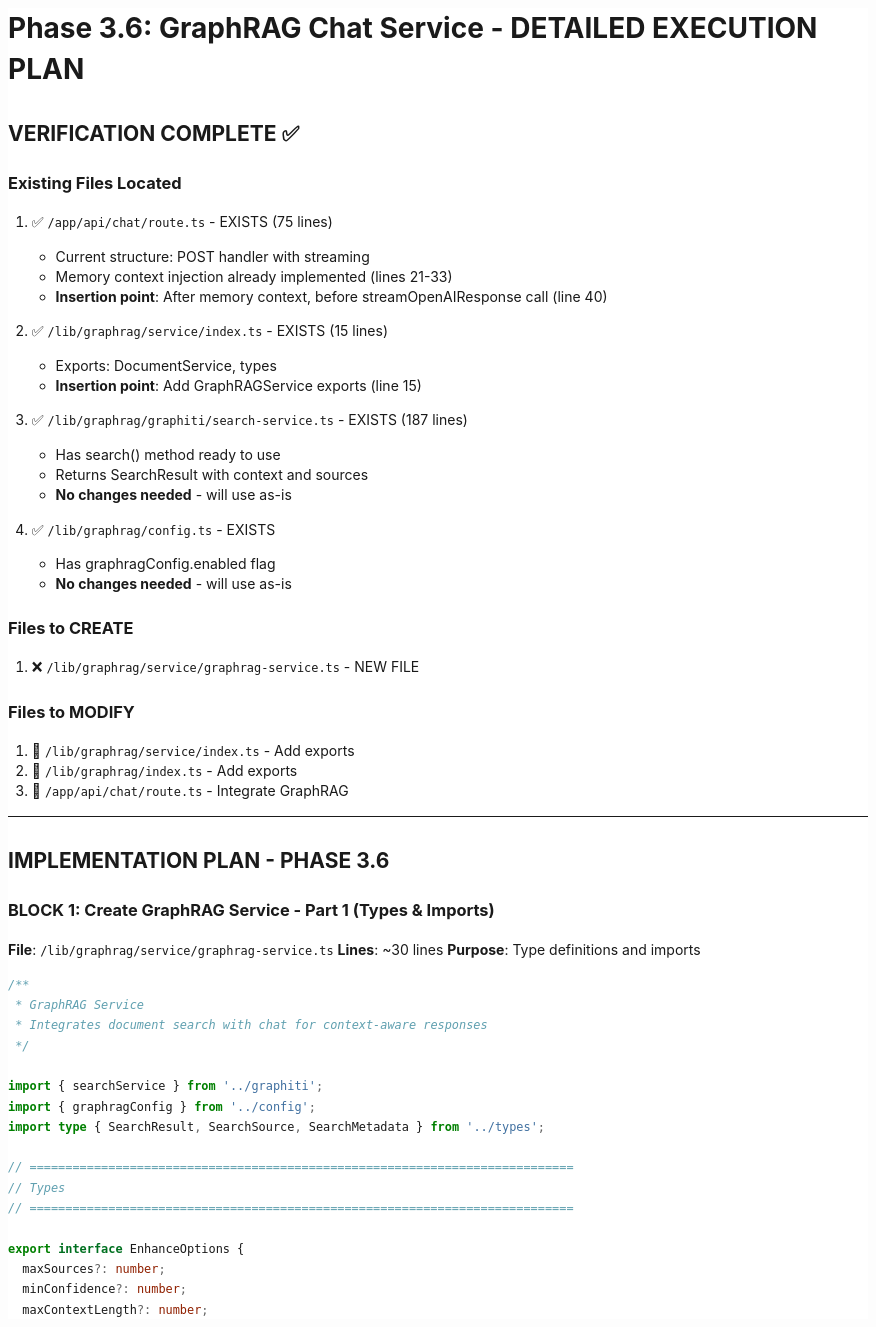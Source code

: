 # Phase 3.6: GraphRAG Chat Service - DETAILED EXECUTION PLAN

## VERIFICATION COMPLETE ✅

### Existing Files Located

1. ✅ `/app/api/chat/route.ts` - EXISTS (75 lines)
   - Current structure: POST handler with streaming
   - Memory context injection already implemented (lines 21-33)
   - **Insertion point**: After memory context, before streamOpenAIResponse call (line 40)

2. ✅ `/lib/graphrag/service/index.ts` - EXISTS (15 lines)
   - Exports: DocumentService, types
   - **Insertion point**: Add GraphRAGService exports (line 15)

3. ✅ `/lib/graphrag/graphiti/search-service.ts` - EXISTS (187 lines)
   - Has search() method ready to use
   - Returns SearchResult with context and sources
   - **No changes needed** - will use as-is

4. ✅ `/lib/graphrag/config.ts` - EXISTS
   - Has graphragConfig.enabled flag
   - **No changes needed** - will use as-is

### Files to CREATE

1. ❌ `/lib/graphrag/service/graphrag-service.ts` - NEW FILE

### Files to MODIFY

1. 📝 `/lib/graphrag/service/index.ts` - Add exports
2. 📝 `/lib/graphrag/index.ts` - Add exports
3. 📝 `/app/api/chat/route.ts` - Integrate GraphRAG

---

## IMPLEMENTATION PLAN - PHASE 3.6

### BLOCK 1: Create GraphRAG Service - Part 1 (Types & Imports)

**File**: `/lib/graphrag/service/graphrag-service.ts`
**Lines**: ~30 lines
**Purpose**: Type definitions and imports

```typescript
/**
 * GraphRAG Service
 * Integrates document search with chat for context-aware responses
 */

import { searchService } from '../graphiti';
import { graphragConfig } from '../config';
import type { SearchResult, SearchSource, SearchMetadata } from '../types';

// ============================================================================
// Types
// ============================================================================

export interface EnhanceOptions {
  maxSources?: number;
  minConfidence?: number;
  maxContextLength?: number;
```